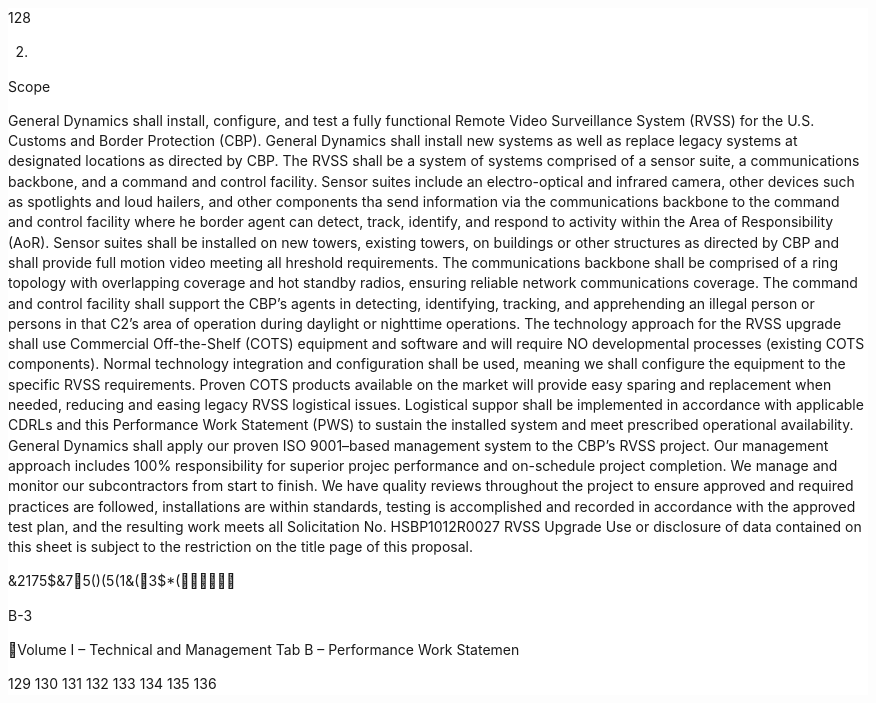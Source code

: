 128

2.

Scope

General Dynamics shall install, configure, and test a fully functional Remote Video Surveillance
System (RVSS) for the U.S. Customs and Border Protection (CBP). General Dynamics shall
install new systems as well as replace legacy systems at designated locations as directed by CBP.
The RVSS shall be a system of systems comprised of a sensor suite, a communications
backbone, and a command and control facility. Sensor suites include an electro-optical and
infrared camera, other devices such as spotlights and loud hailers, and other components tha
send information via the communications backbone to the command and control facility where
he border agent can detect, track, identify, and respond to activity within the Area of
Responsibility (AoR). Sensor suites shall be installed on new towers, existing towers, on
buildings or other structures as directed by CBP and shall provide full motion video meeting all
hreshold requirements. The communications backbone shall be comprised of a ring topology
with overlapping coverage and hot standby radios, ensuring reliable network communications
coverage. The command and control facility shall support the CBP’s agents in detecting,
identifying, tracking, and apprehending an illegal person or persons in that C2’s area of operation
during daylight or nighttime operations. The technology approach for the RVSS upgrade shall
use Commercial Off-the-Shelf (COTS) equipment and software and will require NO
developmental processes (existing COTS components). Normal technology integration and
configuration shall be used, meaning we shall configure the equipment to the specific RVSS
requirements. Proven COTS products available on the market will provide easy sparing and
replacement when needed, reducing and easing legacy RVSS logistical issues. Logistical suppor
shall be implemented in accordance with applicable CDRLs and this Performance Work
Statement (PWS) to sustain the installed system and meet prescribed operational availability.
General Dynamics shall apply our proven ISO 9001–based management system to the CBP’s
RVSS project. Our management approach includes 100% responsibility for superior projec
performance and on-schedule project completion. We manage and monitor our subcontractors
from start to finish. We have quality reviews throughout the project to ensure approved and
required practices are followed, installations are within standards, testing is accomplished and
recorded in accordance with the approved test plan, and the resulting work meets all
Solicitation No. HSBP1012R0027
RVSS Upgrade
Use or disclosure of data contained on this sheet is subject to the restriction on the title page of this proposal.

&2175$&75()(5(1&(3$*(

B-3

Volume I – Technical and Management
Tab B – Performance Work Statemen

129
130
131
132
133
134
135
136
